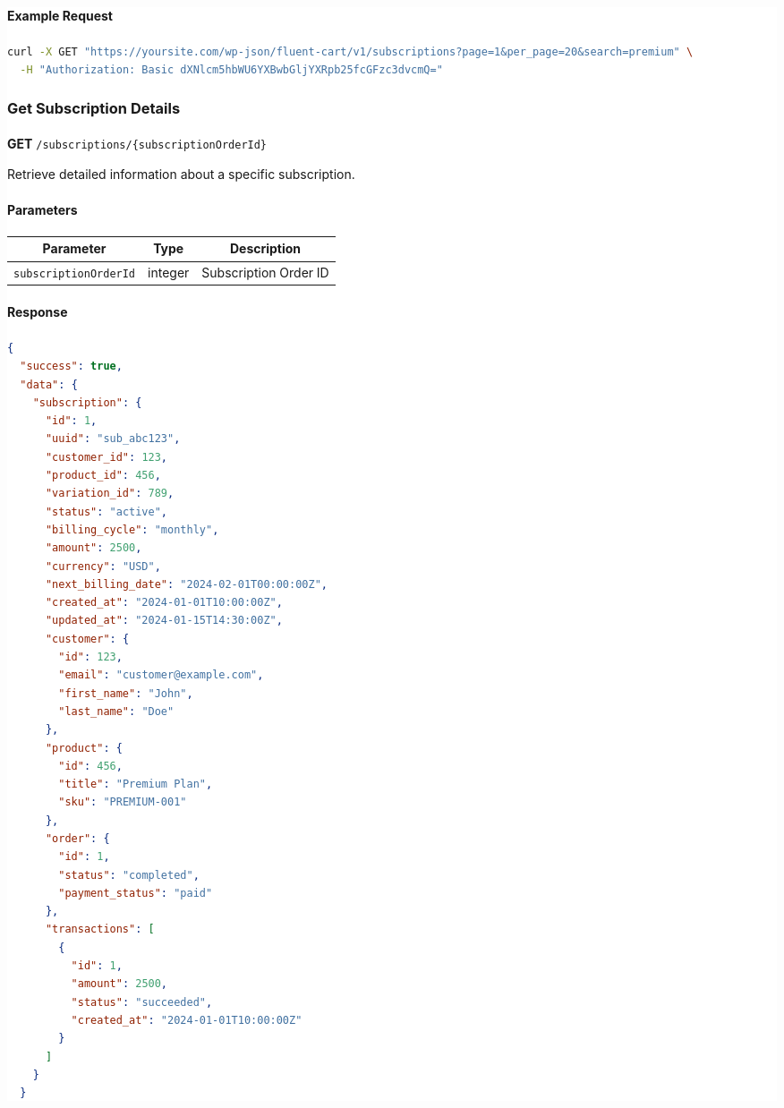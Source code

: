 #### Example Request

```bash
curl -X GET "https://yoursite.com/wp-json/fluent-cart/v1/subscriptions?page=1&per_page=20&search=premium" \
  -H "Authorization: Basic dXNlcm5hbWU6YXBwbGljYXRpb25fcGFzc3dvcmQ="
```

### Get Subscription Details

**GET** `/subscriptions/{subscriptionOrderId}`

Retrieve detailed information about a specific subscription.

#### Parameters

| Parameter | Type | Description |
|-----------|------|-------------|
| `subscriptionOrderId` | integer | Subscription Order ID |

#### Response

```json
{
  "success": true,
  "data": {
    "subscription": {
      "id": 1,
      "uuid": "sub_abc123",
      "customer_id": 123,
      "product_id": 456,
      "variation_id": 789,
      "status": "active",
      "billing_cycle": "monthly",
      "amount": 2500,
      "currency": "USD",
      "next_billing_date": "2024-02-01T00:00:00Z",
      "created_at": "2024-01-01T10:00:00Z",
      "updated_at": "2024-01-15T14:30:00Z",
      "customer": {
        "id": 123,
        "email": "customer@example.com",
        "first_name": "John",
        "last_name": "Doe"
      },
      "product": {
        "id": 456,
        "title": "Premium Plan",
        "sku": "PREMIUM-001"
      },
      "order": {
        "id": 1,
        "status": "completed",
        "payment_status": "paid"
      },
      "transactions": [
        {
          "id": 1,
          "amount": 2500,
          "status": "succeeded",
          "created_at": "2024-01-01T10:00:00Z"
        }
      ]
    }
  }
```